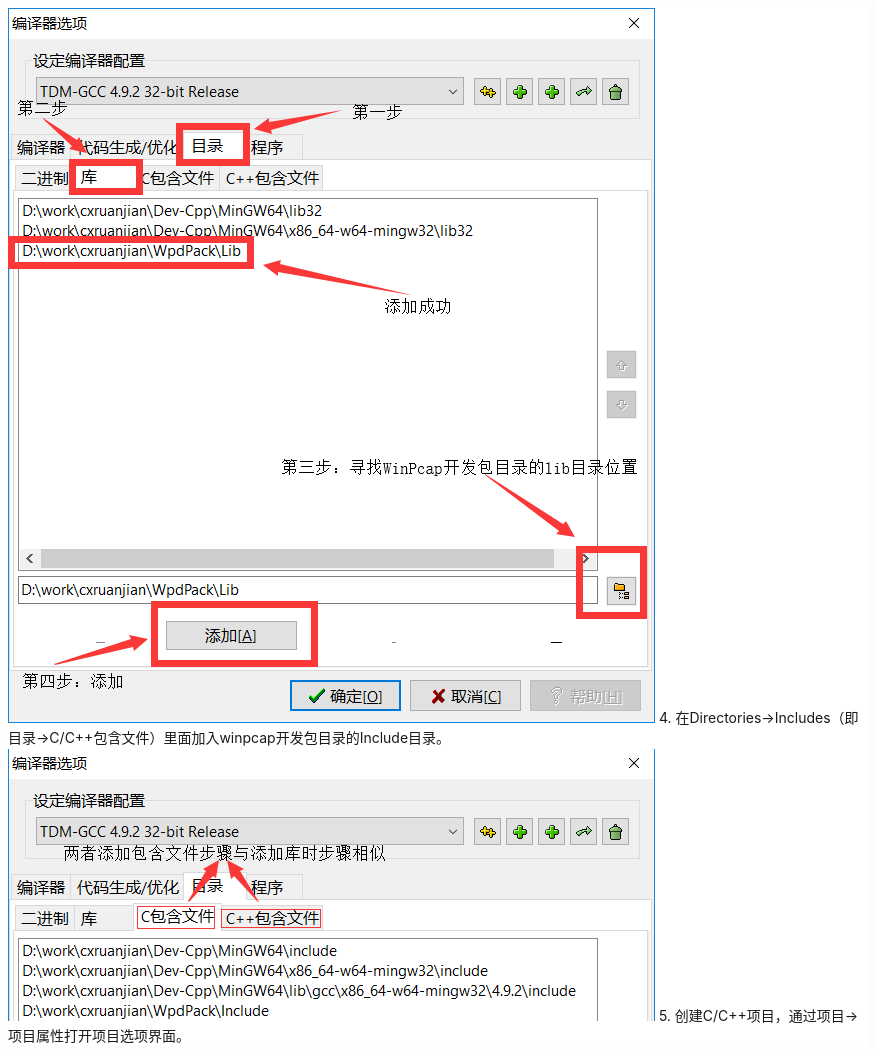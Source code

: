 ![添加WinPcap库目录](../image/experiment/1.2.7.png)
4. 在Directories->Includes（即目录->C/C++包含文件）里面加入winpcap开发包目录的Include目录。
![添加WinPcap包含文件](../image/experiment/1.2.8.png)
5. 创建C/C++项目，通过项目->项目属性打开项目选项界面。
